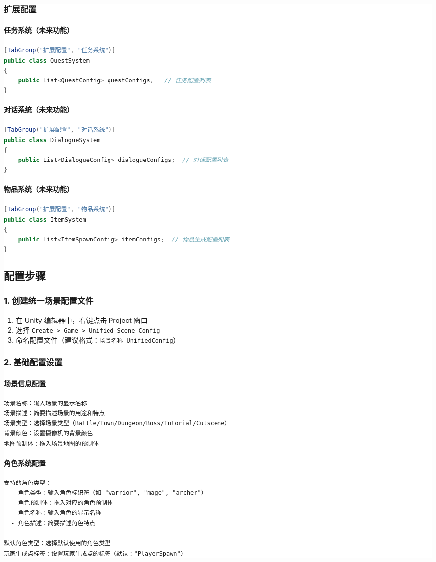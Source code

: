 ### 扩展配置

#### 任务系统（未来功能）
```csharp
[TabGroup("扩展配置", "任务系统")]
public class QuestSystem
{
    public List<QuestConfig> questConfigs;   // 任务配置列表
}
```

#### 对话系统（未来功能）
```csharp
[TabGroup("扩展配置", "对话系统")]
public class DialogueSystem
{
    public List<DialogueConfig> dialogueConfigs;  // 对话配置列表
}
```

#### 物品系统（未来功能）
```csharp
[TabGroup("扩展配置", "物品系统")]
public class ItemSystem
{
    public List<ItemSpawnConfig> itemConfigs;  // 物品生成配置列表
}
```

## 配置步骤

### 1. 创建统一场景配置文件

1. 在 Unity 编辑器中，右键点击 Project 窗口
2. 选择 `Create > Game > Unified Scene Config`
3. 命名配置文件（建议格式：`场景名称_UnifiedConfig`）

### 2. 基础配置设置

#### 场景信息配置
```
场景名称：输入场景的显示名称
场景描述：简要描述场景的用途和特点
场景类型：选择场景类型（Battle/Town/Dungeon/Boss/Tutorial/Cutscene）
背景颜色：设置摄像机的背景颜色
地图预制体：拖入场景地图的预制体
```

#### 角色系统配置
```
支持的角色类型：
  - 角色类型：输入角色标识符（如 "warrior", "mage", "archer"）
  - 角色预制体：拖入对应的角色预制体
  - 角色名称：输入角色的显示名称
  - 角色描述：简要描述角色特点

默认角色类型：选择默认使用的角色类型
玩家生成点标签：设置玩家生成点的标签（默认："PlayerSpawn"）
```
